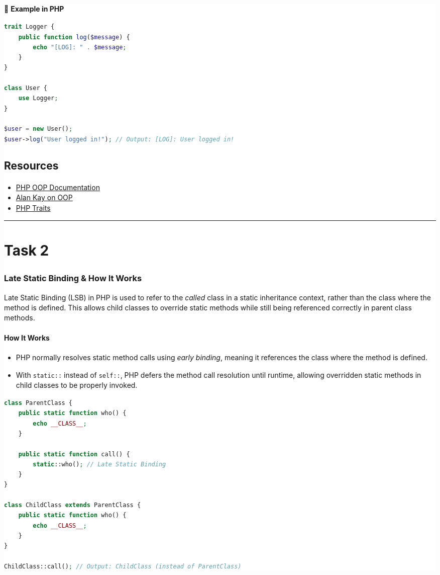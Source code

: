 🔹 **Example in PHP**

```php
trait Logger {
    public function log($message) {
        echo "[LOG]: " . $message;
    }
}

class User {
    use Logger;
}

$user = new User();
$user->log("User logged in!"); // Output: [LOG]: User logged in!

```

## **Resources**

- [PHP OOP Documentation](https://www.php.net/manual/en/language.oop5.php)
- [Alan Kay on OOP](https://en.wikipedia.org/wiki/Alan_Kay)
- [PHP Traits](https://www.php.net/manual/en/language.oop5.traits.php)

---
# Task  2 


### **Late Static Binding & How It Works**

Late Static Binding (LSB) in PHP is used to refer to the _called_ class in a static inheritance context, rather than the class where the method is defined. This allows child classes to override static methods while still being referenced correctly in parent class methods.

#### **How It Works**

- PHP normally resolves static method calls using _early binding_, meaning it references the class where the method is defined.
    
- With `static::` instead of `self::`, PHP defers the method call resolution until runtime, allowing overridden static methods in child classes to be properly invoked.

```php
class ParentClass {
    public static function who() {
        echo __CLASS__;
    }
    
    public static function call() {
        static::who(); // Late Static Binding
    }
}

class ChildClass extends ParentClass {
    public static function who() {
        echo __CLASS__;
    }
}

ChildClass::call(); // Output: ChildClass (instead of ParentClass)

```
